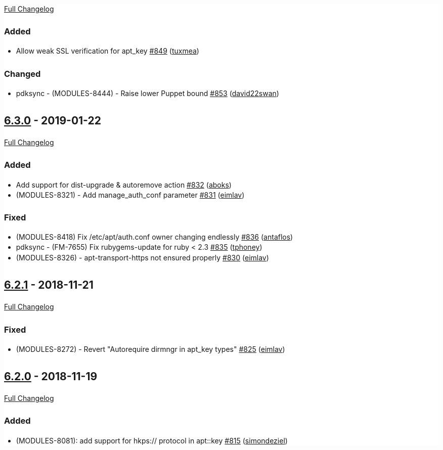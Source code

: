 [Full Changelog](https://github.com/puppetlabs/puppetlabs-apt/compare/6.3.0...7.0.0)

### Added

- Allow weak SSL verification for apt_key [#849](https://github.com/puppetlabs/puppetlabs-apt/pull/849) ([tuxmea](https://github.com/tuxmea))

### Changed
- pdksync - (MODULES-8444) - Raise lower Puppet bound [#853](https://github.com/puppetlabs/puppetlabs-apt/pull/853) ([david22swan](https://github.com/david22swan))

## [6.3.0](https://github.com/puppetlabs/puppetlabs-apt/tree/6.3.0) - 2019-01-22

[Full Changelog](https://github.com/puppetlabs/puppetlabs-apt/compare/6.2.1...6.3.0)

### Added

- Add support for dist-upgrade & autoremove action [#832](https://github.com/puppetlabs/puppetlabs-apt/pull/832) ([aboks](https://github.com/aboks))
- (MODULES-8321) - Add manage_auth_conf parameter [#831](https://github.com/puppetlabs/puppetlabs-apt/pull/831) ([eimlav](https://github.com/eimlav))

### Fixed

- (MODULES-8418) Fix /etc/apt/auth.conf owner changing endlessly [#836](https://github.com/puppetlabs/puppetlabs-apt/pull/836) ([antaflos](https://github.com/antaflos))
- pdksync - (FM-7655) Fix rubygems-update for ruby < 2.3 [#835](https://github.com/puppetlabs/puppetlabs-apt/pull/835) ([tphoney](https://github.com/tphoney))
- (MODULES-8326) - apt-transport-https not ensured properly [#830](https://github.com/puppetlabs/puppetlabs-apt/pull/830) ([eimlav](https://github.com/eimlav))

## [6.2.1](https://github.com/puppetlabs/puppetlabs-apt/tree/6.2.1) - 2018-11-21

[Full Changelog](https://github.com/puppetlabs/puppetlabs-apt/compare/6.2.0...6.2.1)

### Fixed

- (MODULES-8272) - Revert "Autorequire dirmngr in apt_key types" [#825](https://github.com/puppetlabs/puppetlabs-apt/pull/825) ([eimlav](https://github.com/eimlav))

## [6.2.0](https://github.com/puppetlabs/puppetlabs-apt/tree/6.2.0) - 2018-11-19

[Full Changelog](https://github.com/puppetlabs/puppetlabs-apt/compare/6.1.1...6.2.0)

### Added

- (MODULES-8081): add support for hkps:// protocol in apt::key [#815](https://github.com/puppetlabs/puppetlabs-apt/pull/815) ([simondeziel](https://github.com/simondeziel))
